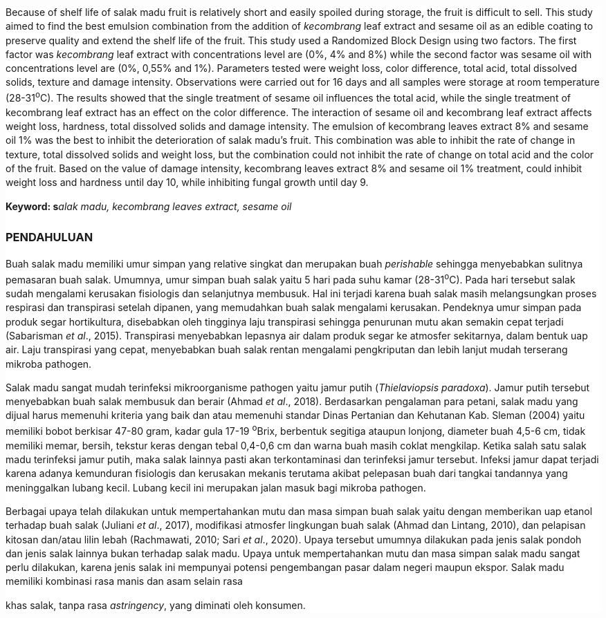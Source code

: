 <p><span class="font7">Because of shelf life of salak madu fruit is relatively short and easily spoiled during storage, the fruit is difficult to sell. This study aimed to find the best emulsion combination from the addition of </span><span class="font7" style="font-style:italic;">kecombrang </span><span class="font7">leaf extract and sesame oil as an edible coating to preserve quality and extend the shelf life of the fruit. This study used a Randomized Block Design using two factors. The first factor was </span><span class="font7" style="font-style:italic;">kecombrang</span><span class="font7"> leaf extract with concentrations level are (0%, 4% and 8%) while the second factor was sesame oil with concentrations level are (0%, 0,55% and 1%). Parameters tested were weight loss, color difference, total acid, total dissolved solids, texture and damage intensity. Observations were carried out for 16 days and all samples were storage at room temperature (28-31<sup>o</sup>C). The results showed that the single treatment of sesame oil influences the total acid, while the single treatment of kecombrang leaf extract has an effect on the color difference. The interaction of sesame oil and kecombrang leaf extract affects weight loss, hardness, total dissolved solids and damage intensity. The emulsion of kecombrang leaves extract 8% and sesame oil 1% was the best to inhibit the deterioration of salak madu’s fruit. This combination was able to inhibit the rate of change in texture, total dissolved solids and weight loss, but the combination could not inhibit the rate of change on total acid and the color of the fruit. Based on the value of damage intensity, kecombrang leaves extract 8% and sesame oil 1% treatment, could inhibit weight loss and hardness until day 10, while inhibiting fungal growth until day 9.</span></p>
<p><span class="font7" style="font-weight:bold;">Keyword: s</span><span class="font7" style="font-style:italic;">alak madu, kecombrang leaves extract, sesame oil</span></p><a name="caption1"></a>
<h3><a name="bookmark0"></a><span class="font8" style="font-weight:bold;"><a name="bookmark1"></a>PENDAHULUAN</span></h3>
<p><span class="font8">Buah salak madu memiliki umur simpan yang relative singkat dan merupakan buah </span><span class="font8" style="font-style:italic;">perishable </span><span class="font8">sehingga menyebabkan sulitnya pemasaran buah salak. Umumnya, umur simpan buah salak yaitu 5 hari pada suhu kamar (28-31<sup>o</sup>C). Pada hari tersebut salak sudah mengalami kerusakan fisiologis dan selanjutnya membusuk. Hal ini terjadi karena buah salak masih melangsungkan proses respirasi dan transpirasi setelah dipanen, yang memudahkan buah salak mengalami kerusakan. Pendeknya umur simpan pada produk segar hortikultura, disebabkan oleh tingginya laju transpirasi sehingga penurunan mutu akan semakin cepat terjadi (Sabarisman </span><span class="font8" style="font-style:italic;">et al</span><span class="font8">., 2015). Transpirasi menyebabkan lepasnya air dalam produk segar ke atmosfer sekitarnya, dalam bentuk uap air. Laju transpirasi yang cepat, menyebabkan buah salak rentan mengalami pengkriputan dan lebih lanjut mudah terserang mikroba pathogen.</span></p>
<p><span class="font8">Salak madu sangat mudah terinfeksi mikroorganisme pathogen yaitu jamur putih (</span><span class="font8" style="font-style:italic;">Thielaviopsis paradoxa</span><span class="font8">). Jamur putih tersebut menyebabkan buah salak membusuk dan berair (Ahmad </span><span class="font8" style="font-style:italic;">et al</span><span class="font8">., 2018). Berdasarkan pengalaman para petani, salak madu yang dijual harus memenuhi kriteria yang baik dan atau memenuhi standar Dinas Pertanian dan Kehutanan Kab. Sleman (2004) yaitu memiliki bobot berkisar 47-80 gram, kadar gula 17-19 <sup>o</sup>Brix, berbentuk segitiga ataupun lonjong, diameter buah 4,5-6 cm, tidak memiliki memar, bersih, tekstur keras dengan tebal 0,4-0,6 cm dan warna buah masih coklat mengkilap. Ketika salah satu salak madu terinfeksi jamur putih, maka salak lainnya pasti akan terkontaminasi dan terinfeksi jamur tersebut. Infeksi jamur dapat terjadi karena adanya kemunduran fisiologis dan kerusakan mekanis terutama akibat pelepasan buah dari tangkai tandannya yang meninggalkan lubang kecil. Lubang kecil ini merupakan jalan masuk bagi mikroba pathogen.</span></p>
<p><span class="font8">Berbagai upaya telah dilakukan untuk mempertahankan mutu dan masa simpan buah salak yaitu dengan memberikan uap etanol terhadap buah salak (Juliani </span><span class="font8" style="font-style:italic;">et al</span><span class="font8">., 2017), modifikasi atmosfer lingkungan buah salak (Ahmad dan Lintang, 2010), dan pelapisan kitosan dan/atau lilin lebah (Rachmawati, 2010; Sari </span><span class="font8" style="font-style:italic;">et al</span><span class="font8">., 2020). Upaya tersebut umumnya dilakukan pada jenis salak pondoh dan jenis salak lainnya bukan terhadap salak madu. Upaya untuk mempertahankan mutu dan masa simpan salak madu sangat perlu dilakukan, karena jenis salak ini mempunyai potensi pengembangan pasar dalam negeri maupun ekspor. Salak madu memiliki kombinasi rasa manis dan asam selain rasa</span></p>
<p><span class="font8">khas salak, tanpa rasa </span><span class="font8" style="font-style:italic;">astringency</span><span class="font8">, yang diminati oleh konsumen.</span></p>